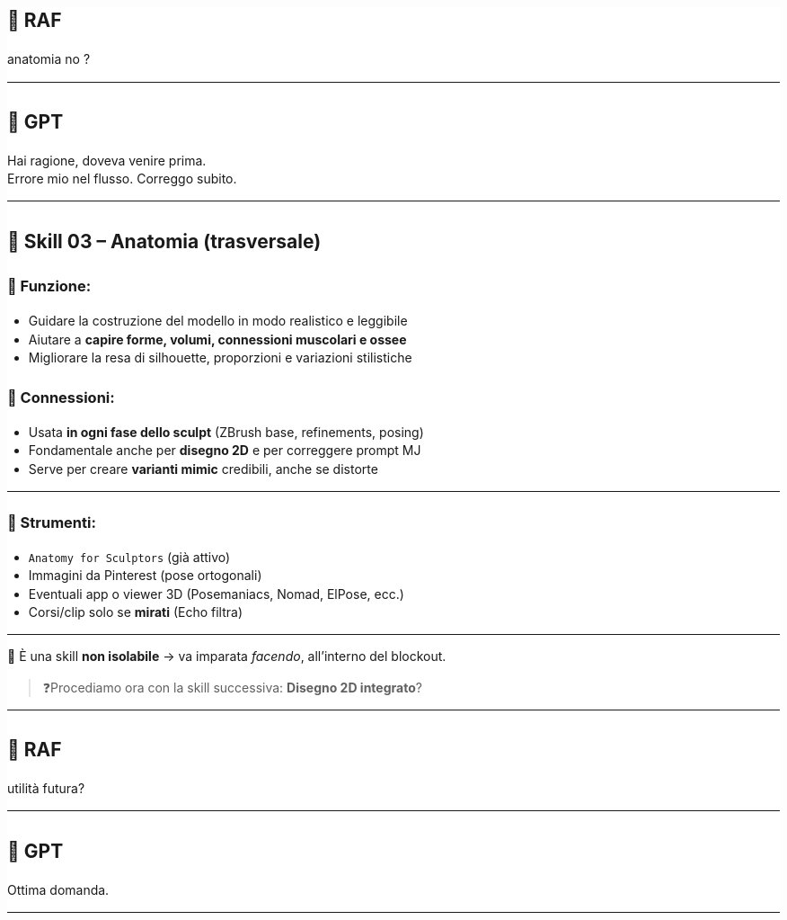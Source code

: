 ## 👤 **RAF**

anatomia no ?

---

## 🤖 **GPT**

Hai ragione, doveva venire prima.  
Errore mio nel flusso. Correggo subito.

---

## 🧩 Skill 03 – Anatomia (trasversale)

### 🎯 Funzione:
- Guidare la costruzione del modello in modo realistico e leggibile  
- Aiutare a **capire forme, volumi, connessioni muscolari e ossee**
- Migliorare la resa di silhouette, proporzioni e variazioni stilistiche

### 🔁 Connessioni:
- Usata **in ogni fase dello sculpt** (ZBrush base, refinements, posing)
- Fondamentale anche per **disegno 2D** e per correggere prompt MJ
- Serve per creare **varianti mimic** credibili, anche se distorte

---

### 🧰 Strumenti:
- `Anatomy for Sculptors` (già attivo)
- Immagini da Pinterest (pose ortogonali)
- Eventuali app o viewer 3D (Posemaniacs, Nomad, ElPose, ecc.)
- Corsi/clip solo se **mirati** (Echo filtra)

---

📌 È una skill **non isolabile** → va imparata *facendo*, all’interno del blockout.

> ❓Procediamo ora con la skill successiva: **Disegno 2D integrato**?

---

## 👤 **RAF**

utilità futura?

---

## 🤖 **GPT**

Ottima domanda.

---